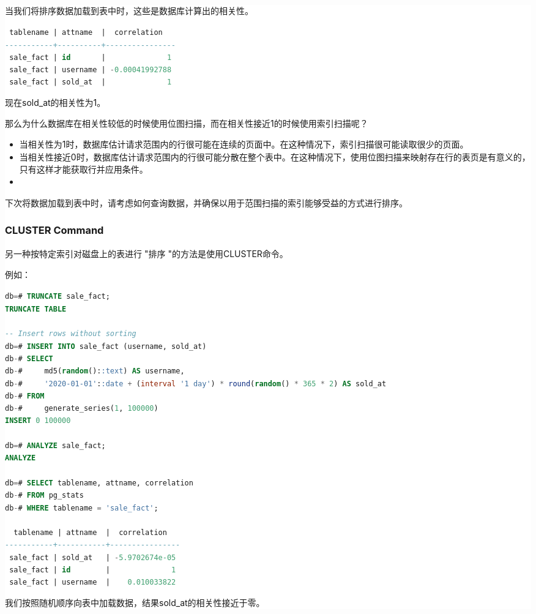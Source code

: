 当我们将排序数据加载到表中时，这些是数据库计算出的相关性。

```sql
 tablename | attname  |  correlation
-----------+----------+----------------
 sale_fact | id       |              1
 sale_fact | username | -0.00041992788
 sale_fact | sold_at  |              1

```

现在sold_at的相关性为1。

那么为什么数据库在相关性较低的时候使用位图扫描，而在相关性接近1的时候使用索引扫描呢？

* 当相关性为1时，数据库估计请求范围内的行很可能在连续的页面中。在这种情况下，索引扫描很可能读取很少的页面。
* 当相关性接近0时，数据库估计请求范围内的行很可能分散在整个表中。在这种情况下，使用位图扫描来映射存在行的表页是有意义的，只有这样才能获取行并应用条件。
* 
下次将数据加载到表中时，请考虑如何查询数据，并确保以用于范围扫描的索引能够受益的方式进行排序。

### CLUSTER Command

另一种按特定索引对磁盘上的表进行 "排序 "的方法是使用CLUSTER命令。

例如：

```sql
db=# TRUNCATE sale_fact;
TRUNCATE TABLE

-- Insert rows without sorting
db=# INSERT INTO sale_fact (username, sold_at)
db-# SELECT
db-#     md5(random()::text) AS username,
db-#     '2020-01-01'::date + (interval '1 day') * round(random() * 365 * 2) AS sold_at
db-# FROM
db-#     generate_series(1, 100000)
INSERT 0 100000

db=# ANALYZE sale_fact;
ANALYZE

db=# SELECT tablename, attname, correlation
db-# FROM pg_stats
db-# WHERE tablename = 'sale_fact';

  tablename | attname  |  correlation
-----------+-----------+----------------
 sale_fact | sold_at   | -5.9702674e-05
 sale_fact | id        |              1
 sale_fact | username  |    0.010033822

```

我们按照随机顺序向表中加载数据，结果sold_at的相关性接近于零。

